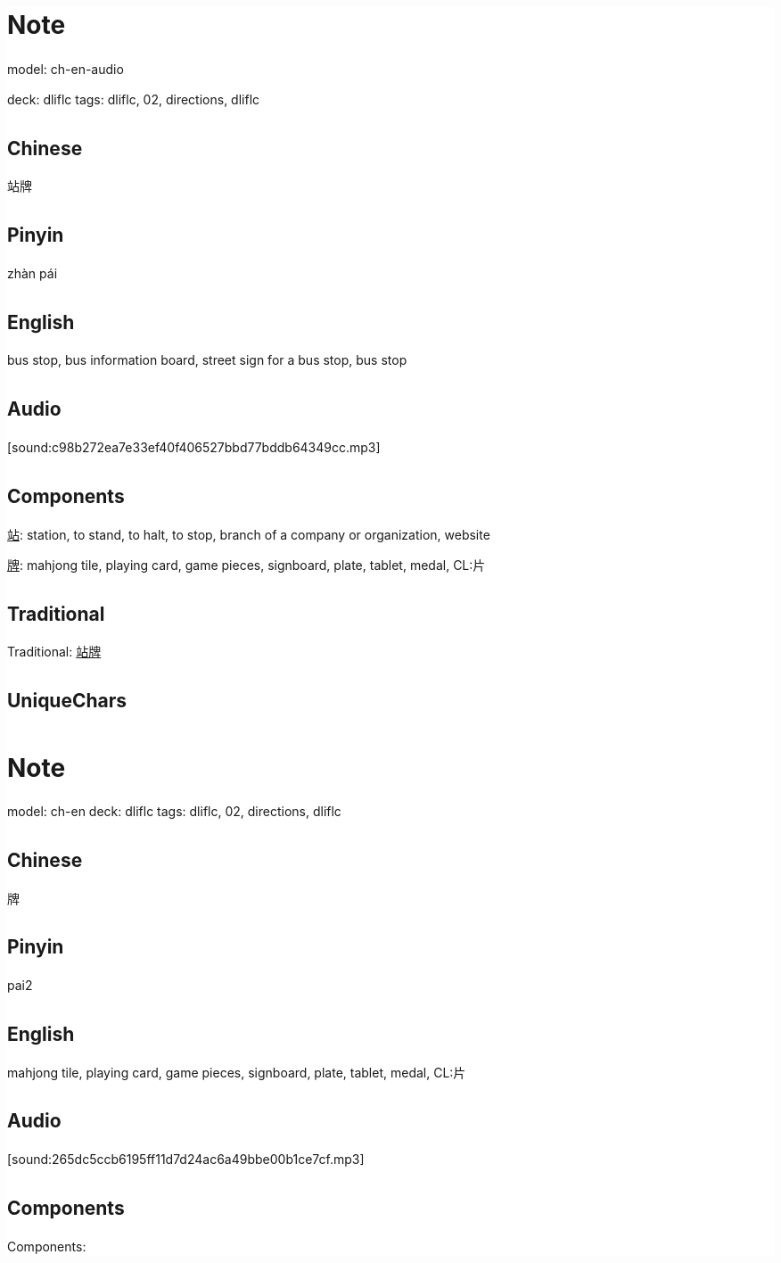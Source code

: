 
# Note

model: ch-en-audio

deck: dliflc
tags: dliflc, 02, directions, dliflc

## Chinese
<span class="chinese">站牌</span>
## Pinyin
<span class="pinyin">zhàn pái</span>
## English
<span class="english">bus stop, bus information board, street sign for a bus stop, bus stop</span>
## Audio
<span class="audio">[sound:c98b272ea7e33ef40f406527bbd77bddb64349cc.mp3]</span>
## Components


<a href="https://hanzicraft.com/character/站">站</a>: station, to stand, to halt, to stop, branch of a company or organization, website

<a href="https://hanzicraft.com/character/牌">牌</a>: mahjong tile, playing card, game pieces, signboard, plate, tablet, medal, CL:片

## Traditional
Traditional: <a href="https://hanzicraft.com/character/站牌">站牌</a>

## UniqueChars

# Note
model: ch-en
deck: dliflc
tags: dliflc, 02, directions, dliflc

## Chinese
<span class="chinese">牌</span>
## Pinyin
<span class="pinyin">pai2</span>
<br>
## English
<span class="english">mahjong tile, playing card, game pieces, signboard, plate, tablet, medal, CL:片</span>
## Audio
<span class="audio">[sound:265dc5ccb6195ff11d7d24ac6a49bbe00b1ce7cf.mp3]</span>
## Components
Components:
